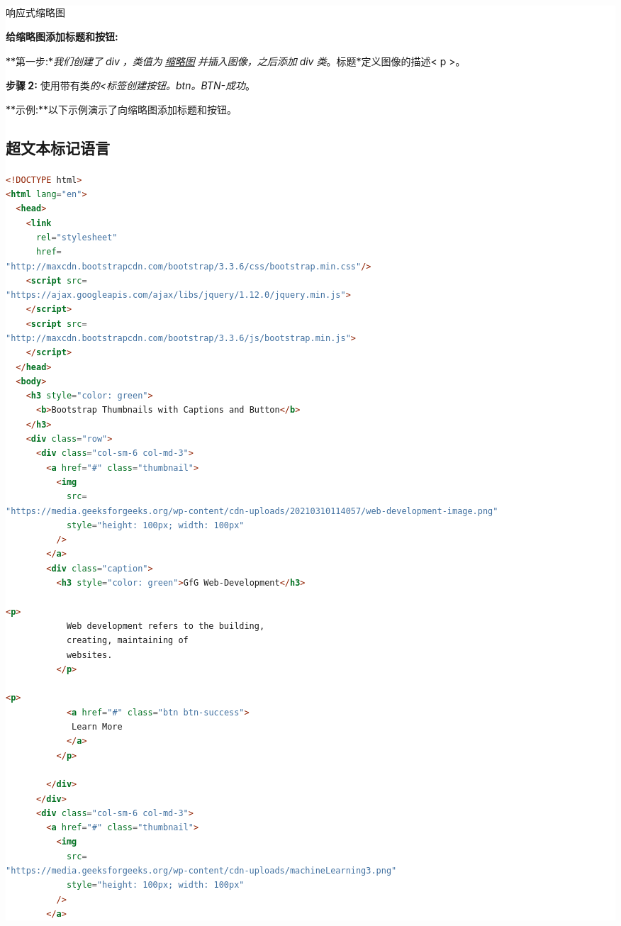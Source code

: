 响应式缩略图

**给缩略图添加标题和按钮:**

**第一步:**我们创建了 *div* ，类值为 *<u>缩略图</u>* 并插入图像，之后添加 *div* 类*。标题*定义图像的描述< p >。

**步骤 2:** 使用带有类*的<标签创建按钮。btn。BTN-成功*。

**示例:**以下示例演示了向缩略图添加标题和按钮。

## 超文本标记语言

```html
<!DOCTYPE html>
<html lang="en">
  <head>
    <link
      rel="stylesheet"
      href=
"http://maxcdn.bootstrapcdn.com/bootstrap/3.3.6/css/bootstrap.min.css"/>
    <script src=
"https://ajax.googleapis.com/ajax/libs/jquery/1.12.0/jquery.min.js">
    </script>
    <script src=
"http://maxcdn.bootstrapcdn.com/bootstrap/3.3.6/js/bootstrap.min.js">
    </script>
  </head>
  <body>
    <h3 style="color: green">
      <b>Bootstrap Thumbnails with Captions and Button</b>
    </h3>
    <div class="row">
      <div class="col-sm-6 col-md-3">
        <a href="#" class="thumbnail">
          <img
            src=
"https://media.geeksforgeeks.org/wp-content/cdn-uploads/20210310114057/web-development-image.png"
            style="height: 100px; width: 100px"
          />
        </a>
        <div class="caption">
          <h3 style="color: green">GfG Web-Development</h3>

<p>
            Web development refers to the building,
            creating, maintaining of
            websites.
          </p>

<p>
            <a href="#" class="btn btn-success">
             Learn More
            </a>
          </p>

        </div>
      </div>
      <div class="col-sm-6 col-md-3">
        <a href="#" class="thumbnail">
          <img
            src=
"https://media.geeksforgeeks.org/wp-content/cdn-uploads/machineLearning3.png"
            style="height: 100px; width: 100px"
          />
        </a>
```